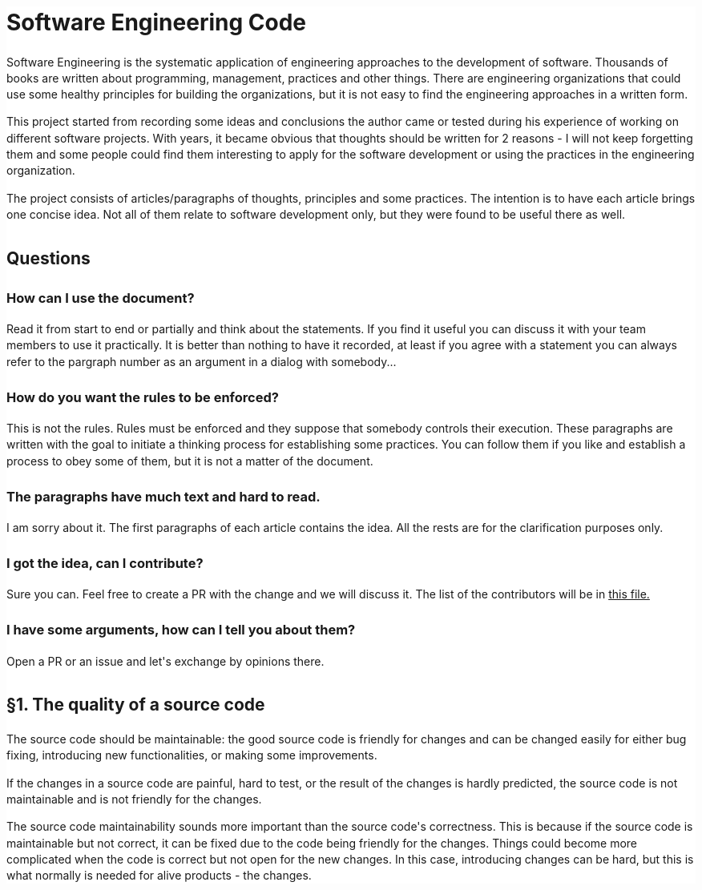 # Software Engineering Code

Software Engineering is the systematic application of engineering approaches to the development of software. Thousands of books are written about programming, management, practices and other things. There are engineering organizations that could use some healthy principles for building the organizations, but it is not easy to find the engineering approaches in a written form. 

This project started from recording some ideas and conclusions the author came or tested during his experience of working on different software projects. With years, it became obvious that thoughts should be written for 2 reasons - I will not keep forgetting them and some people could find them interesting to apply for the software development or using the practices in the engineering organization.

The project consists of articles/paragraphs of thoughts, principles and some practices. The intention is to have each article brings one concise idea. Not all of them relate to software development only, but they were found to be useful there as well. 

## Questions
### How can I use the document?
Read it from start to end or partially and think about the statements. If you find it useful you can discuss it with your team members to use it practically. It is better than nothing to have it recorded, at least if you agree with a statement you can always refer to the pargraph number as an argument in a dialog with somebody...

### How do you want the rules to be enforced?
This is not the rules. Rules must be enforced and they suppose that somebody controls their execution. These paragraphs are written with the goal to initiate a thinking process for establishing some practices. You can follow them if you like and establish a process to obey some of them, but it is not a matter of the document.

### The paragraphs have much text and hard to read.
I am sorry about it. The first paragraphs of each article contains the idea. All the rests are for the clarification purposes only. 

### I got the idea, can I contribute?
Sure you can. Feel free to create a PR with the change and we will discuss it. The list of the contributors will be in [this file.](AUTHORS.md)

### I have some arguments, how can I tell you about them?
Open a PR or an issue and let's exchange by opinions there. 

## §1. The quality of a source code
The source code should be maintainable: the good source code is friendly for changes and can be changed easily for either bug fixing, introducing new functionalities, or making some improvements. 

If the changes in a source code are painful, hard to test, or the result of the changes is hardly predicted, the source code is not maintainable and is not friendly for the changes.

The source code maintainability sounds more important than the source code's correctness. This is because if the source code is maintainable but not correct, it can be fixed due to the code being friendly for the changes. Things could become more complicated when the code is correct but not open for the new changes. In this case, introducing changes can be hard, but this is what normally is needed for alive products - the changes. 
